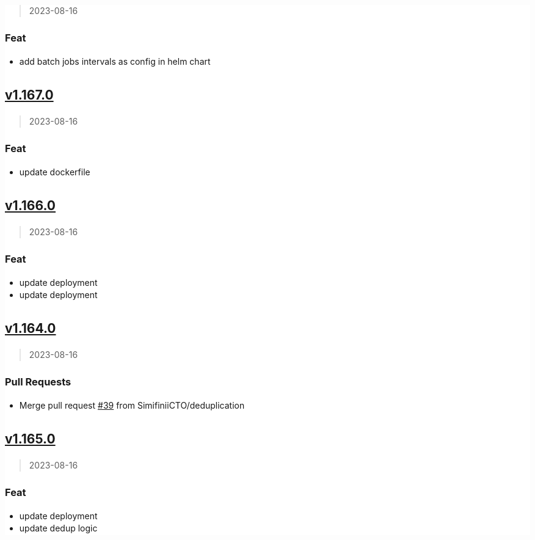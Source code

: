 > 2023-08-16

### Feat

* add batch jobs intervals as config in helm chart


<a name="v1.167.0"></a>
## [v1.167.0](https://github.com/SimifiniiCTO/simfiny-financial-integration-service/compare/v1.166.0...v1.167.0)

> 2023-08-16

### Feat

* update dockerfile


<a name="v1.166.0"></a>
## [v1.166.0](https://github.com/SimifiniiCTO/simfiny-financial-integration-service/compare/v1.164.0...v1.166.0)

> 2023-08-16

### Feat

* update deployment
* update deployment


<a name="v1.164.0"></a>
## [v1.164.0](https://github.com/SimifiniiCTO/simfiny-financial-integration-service/compare/v1.165.0...v1.164.0)

> 2023-08-16

### Pull Requests

* Merge pull request [#39](https://github.com/SimifiniiCTO/simfiny-financial-integration-service/issues/39) from SimifiniiCTO/deduplication


<a name="v1.165.0"></a>
## [v1.165.0](https://github.com/SimifiniiCTO/simfiny-financial-integration-service/compare/v1.163.0...v1.165.0)

> 2023-08-16

### Feat

* update deployment
* update dedup logic

